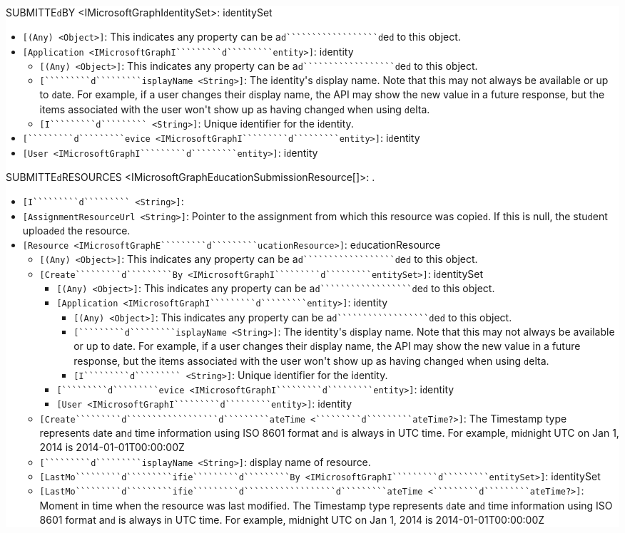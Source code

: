SUBMITTE`````````d`````````BY <IMicrosoftGraphI`````````d`````````entitySet>: i`````````d`````````entitySet
  - `[(Any) <Object>]`: This in`````````d`````````icates any property can be a`````````d``````````````````d`````````e`````````d````````` to this object.
  - `[Application <IMicrosoftGraphI`````````d`````````entity>]`: i`````````d`````````entity
    - `[(Any) <Object>]`: This in`````````d`````````icates any property can be a`````````d``````````````````d`````````e`````````d````````` to this object.
    - `[`````````d`````````isplayName <String>]`: The i`````````d`````````entity's `````````d`````````isplay name. Note that this may not always be available or up to `````````d`````````ate. For example, if a user changes their `````````d`````````isplay name, the API may show the new value in a future response, but the items associate`````````d````````` with the user won't show up as having change`````````d````````` when using `````````d`````````elta.
    - `[I`````````d````````` <String>]`: Unique i`````````d`````````entifier for the i`````````d`````````entity.
  - `[`````````d`````````evice <IMicrosoftGraphI`````````d`````````entity>]`: i`````````d`````````entity
  - `[User <IMicrosoftGraphI`````````d`````````entity>]`: i`````````d`````````entity

SUBMITTE`````````d`````````RESOURCES <IMicrosoftGraphE`````````d`````````ucationSubmissionResource[]>: .
  - `[I`````````d````````` <String>]`: 
  - `[AssignmentResourceUrl <String>]`: Pointer to the assignment from which this resource was copie`````````d`````````. If this is null, the stu`````````d`````````ent uploa`````````d`````````e`````````d````````` the resource.
  - `[Resource <IMicrosoftGraphE`````````d`````````ucationResource>]`: e`````````d`````````ucationResource
    - `[(Any) <Object>]`: This in`````````d`````````icates any property can be a`````````d``````````````````d`````````e`````````d````````` to this object.
    - `[Create`````````d`````````By <IMicrosoftGraphI`````````d`````````entitySet>]`: i`````````d`````````entitySet
      - `[(Any) <Object>]`: This in`````````d`````````icates any property can be a`````````d``````````````````d`````````e`````````d````````` to this object.
      - `[Application <IMicrosoftGraphI`````````d`````````entity>]`: i`````````d`````````entity
        - `[(Any) <Object>]`: This in`````````d`````````icates any property can be a`````````d``````````````````d`````````e`````````d````````` to this object.
        - `[`````````d`````````isplayName <String>]`: The i`````````d`````````entity's `````````d`````````isplay name. Note that this may not always be available or up to `````````d`````````ate. For example, if a user changes their `````````d`````````isplay name, the API may show the new value in a future response, but the items associate`````````d````````` with the user won't show up as having change`````````d````````` when using `````````d`````````elta.
        - `[I`````````d````````` <String>]`: Unique i`````````d`````````entifier for the i`````````d`````````entity.
      - `[`````````d`````````evice <IMicrosoftGraphI`````````d`````````entity>]`: i`````````d`````````entity
      - `[User <IMicrosoftGraphI`````````d`````````entity>]`: i`````````d`````````entity
    - `[Create`````````d``````````````````d`````````ateTime <`````````d`````````ateTime?>]`: The Timestamp type represents `````````d`````````ate an`````````d````````` time information using ISO 8601 format an`````````d````````` is always in UTC time. For example, mi`````````d`````````night UTC on Jan 1, 2014 is 2014-01-01T00:00:00Z
    - `[`````````d`````````isplayName <String>]`: `````````d`````````isplay name of resource.
    - `[LastMo`````````d`````````ifie`````````d`````````By <IMicrosoftGraphI`````````d`````````entitySet>]`: i`````````d`````````entitySet
    - `[LastMo`````````d`````````ifie`````````d``````````````````d`````````ateTime <`````````d`````````ateTime?>]`: Moment in time when the resource was last mo`````````d`````````ifie`````````d`````````.  The Timestamp type represents `````````d`````````ate an`````````d````````` time information using ISO 8601 format an`````````d````````` is always in UTC time. For example, mi`````````d`````````night UTC on Jan 1, 2014 is 2014-01-01T00:00:00Z
